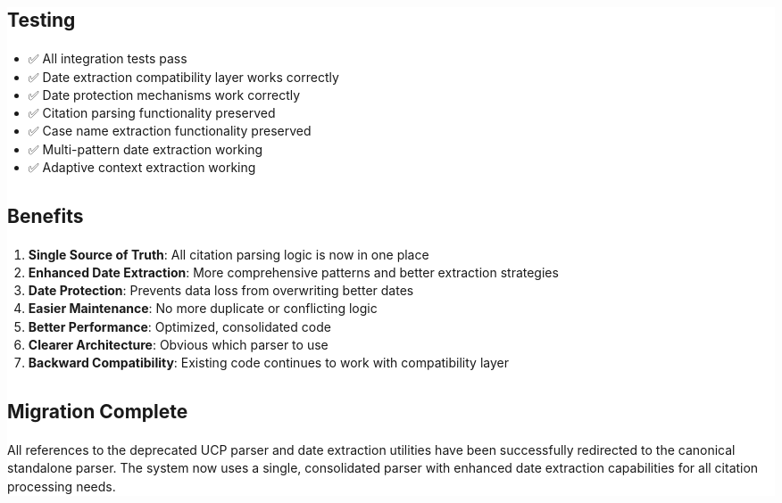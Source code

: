 ## Testing
- ✅ All integration tests pass
- ✅ Date extraction compatibility layer works correctly
- ✅ Date protection mechanisms work correctly
- ✅ Citation parsing functionality preserved
- ✅ Case name extraction functionality preserved
- ✅ Multi-pattern date extraction working
- ✅ Adaptive context extraction working

## Benefits
1. **Single Source of Truth**: All citation parsing logic is now in one place
2. **Enhanced Date Extraction**: More comprehensive patterns and better extraction strategies
3. **Date Protection**: Prevents data loss from overwriting better dates
4. **Easier Maintenance**: No more duplicate or conflicting logic
5. **Better Performance**: Optimized, consolidated code
6. **Clearer Architecture**: Obvious which parser to use
7. **Backward Compatibility**: Existing code continues to work with compatibility layer

## Migration Complete
All references to the deprecated UCP parser and date extraction utilities have been successfully redirected to the canonical standalone parser. The system now uses a single, consolidated parser with enhanced date extraction capabilities for all citation processing needs. 